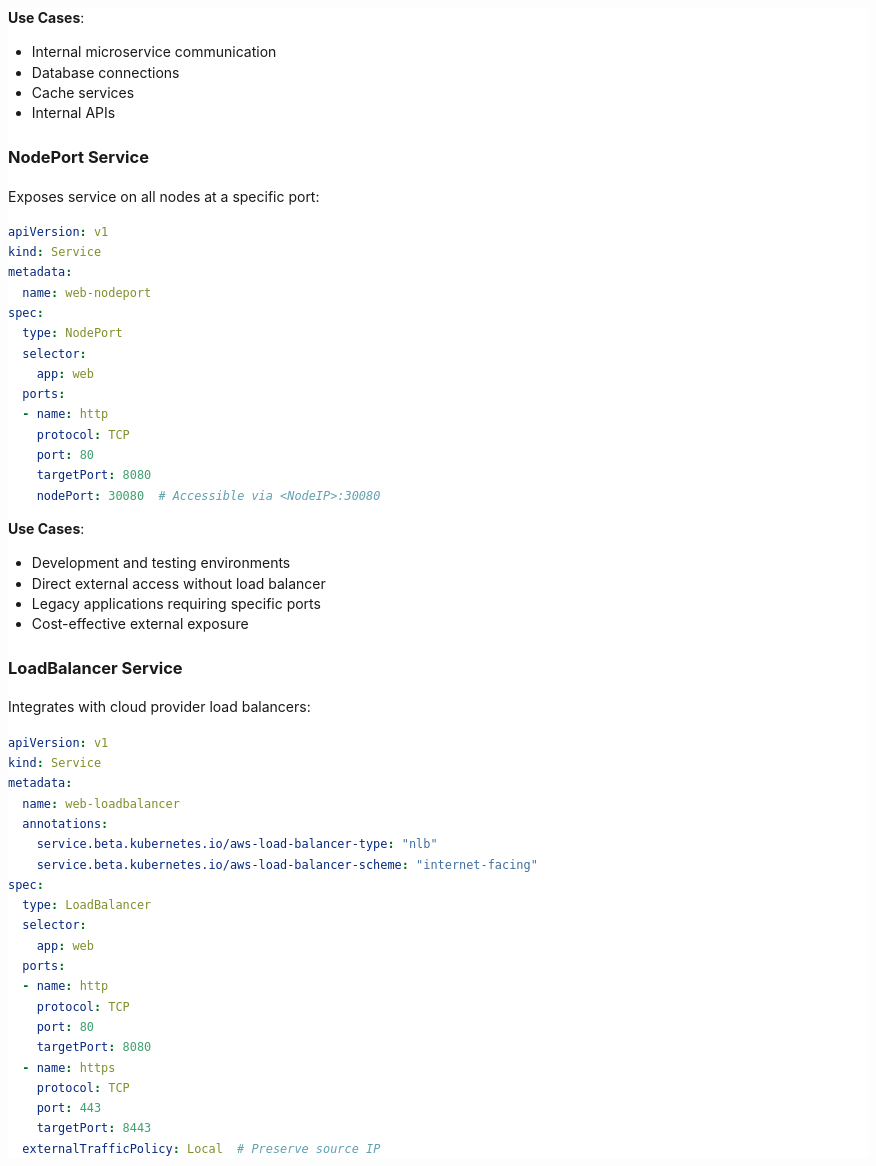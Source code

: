 **Use Cases**:
- Internal microservice communication
- Database connections
- Cache services
- Internal APIs

### NodePort Service

Exposes service on all nodes at a specific port:

```yaml
apiVersion: v1
kind: Service
metadata:
  name: web-nodeport
spec:
  type: NodePort
  selector:
    app: web
  ports:
  - name: http
    protocol: TCP
    port: 80
    targetPort: 8080
    nodePort: 30080  # Accessible via <NodeIP>:30080
```

**Use Cases**:
- Development and testing environments
- Direct external access without load balancer
- Legacy applications requiring specific ports
- Cost-effective external exposure

### LoadBalancer Service

Integrates with cloud provider load balancers:

```yaml
apiVersion: v1
kind: Service
metadata:
  name: web-loadbalancer
  annotations:
    service.beta.kubernetes.io/aws-load-balancer-type: "nlb"
    service.beta.kubernetes.io/aws-load-balancer-scheme: "internet-facing"
spec:
  type: LoadBalancer
  selector:
    app: web
  ports:
  - name: http
    protocol: TCP
    port: 80
    targetPort: 8080
  - name: https
    protocol: TCP
    port: 443
    targetPort: 8443
  externalTrafficPolicy: Local  # Preserve source IP
```
